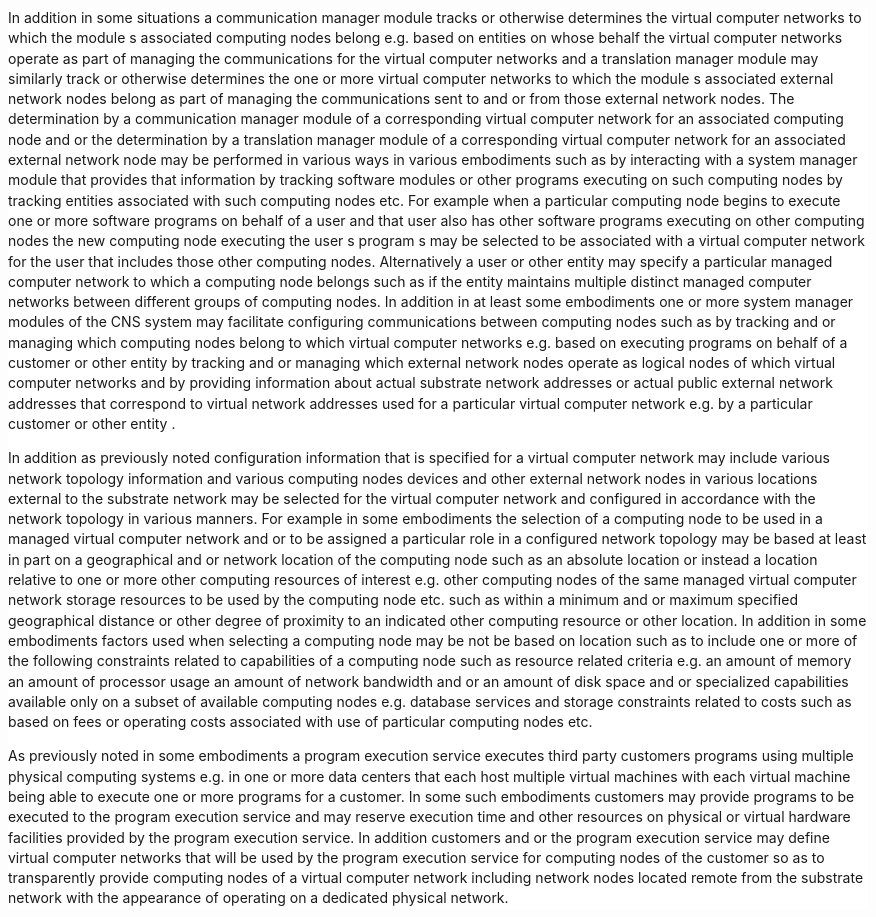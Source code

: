 In addition in some situations a communication manager module tracks or otherwise determines the virtual computer networks to which the module s associated computing nodes belong e.g. based on entities on whose behalf the virtual computer networks operate as part of managing the communications for the virtual computer networks and a translation manager module may similarly track or otherwise determines the one or more virtual computer networks to which the module s associated external network nodes belong as part of managing the communications sent to and or from those external network nodes. The determination by a communication manager module of a corresponding virtual computer network for an associated computing node and or the determination by a translation manager module of a corresponding virtual computer network for an associated external network node may be performed in various ways in various embodiments such as by interacting with a system manager module that provides that information by tracking software modules or other programs executing on such computing nodes by tracking entities associated with such computing nodes etc. For example when a particular computing node begins to execute one or more software programs on behalf of a user and that user also has other software programs executing on other computing nodes the new computing node executing the user s program s may be selected to be associated with a virtual computer network for the user that includes those other computing nodes. Alternatively a user or other entity may specify a particular managed computer network to which a computing node belongs such as if the entity maintains multiple distinct managed computer networks between different groups of computing nodes. In addition in at least some embodiments one or more system manager modules of the CNS system may facilitate configuring communications between computing nodes such as by tracking and or managing which computing nodes belong to which virtual computer networks e.g. based on executing programs on behalf of a customer or other entity by tracking and or managing which external network nodes operate as logical nodes of which virtual computer networks and by providing information about actual substrate network addresses or actual public external network addresses that correspond to virtual network addresses used for a particular virtual computer network e.g. by a particular customer or other entity .

In addition as previously noted configuration information that is specified for a virtual computer network may include various network topology information and various computing nodes devices and other external network nodes in various locations external to the substrate network may be selected for the virtual computer network and configured in accordance with the network topology in various manners. For example in some embodiments the selection of a computing node to be used in a managed virtual computer network and or to be assigned a particular role in a configured network topology may be based at least in part on a geographical and or network location of the computing node such as an absolute location or instead a location relative to one or more other computing resources of interest e.g. other computing nodes of the same managed virtual computer network storage resources to be used by the computing node etc. such as within a minimum and or maximum specified geographical distance or other degree of proximity to an indicated other computing resource or other location. In addition in some embodiments factors used when selecting a computing node may be not be based on location such as to include one or more of the following constraints related to capabilities of a computing node such as resource related criteria e.g. an amount of memory an amount of processor usage an amount of network bandwidth and or an amount of disk space and or specialized capabilities available only on a subset of available computing nodes e.g. database services and storage constraints related to costs such as based on fees or operating costs associated with use of particular computing nodes etc.

As previously noted in some embodiments a program execution service executes third party customers programs using multiple physical computing systems e.g. in one or more data centers that each host multiple virtual machines with each virtual machine being able to execute one or more programs for a customer. In some such embodiments customers may provide programs to be executed to the program execution service and may reserve execution time and other resources on physical or virtual hardware facilities provided by the program execution service. In addition customers and or the program execution service may define virtual computer networks that will be used by the program execution service for computing nodes of the customer so as to transparently provide computing nodes of a virtual computer network including network nodes located remote from the substrate network with the appearance of operating on a dedicated physical network.
